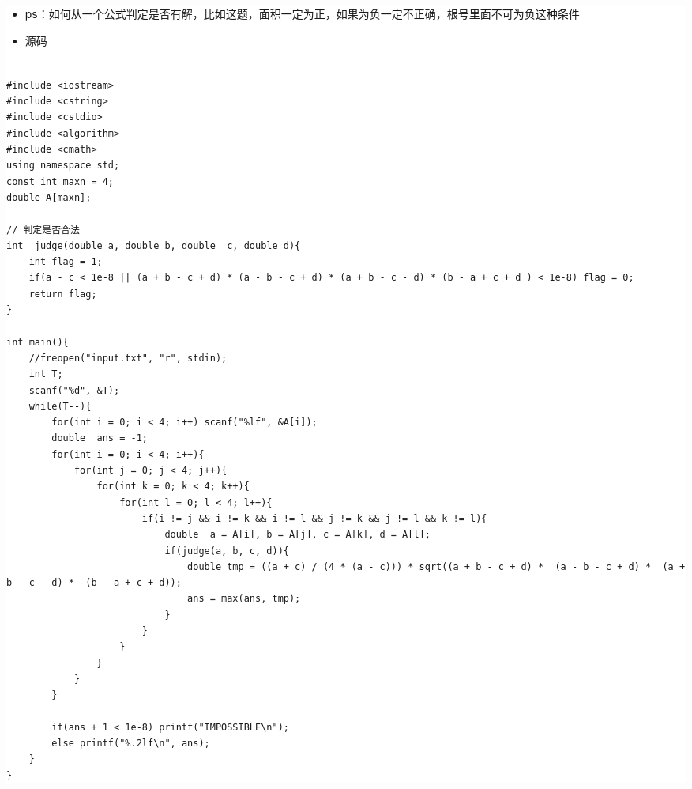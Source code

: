 * ps：如何从一个公式判定是否有解，比如这题，面积一定为正，如果为负一定不正确，根号里面不可为负这种条件
  
* 源码

```

#include <iostream>
#include <cstring>
#include <cstdio>
#include <algorithm>
#include <cmath>
using namespace std;
const int maxn = 4;
double A[maxn];

// 判定是否合法
int  judge(double a, double b, double  c, double d){
	int flag = 1;
	if(a - c < 1e-8 || (a + b - c + d) * (a - b - c + d) * (a + b - c - d) * (b - a + c + d ) < 1e-8) flag = 0;
	return flag;
}

int main(){
	//freopen("input.txt", "r", stdin);
	int T;
	scanf("%d", &T);	
	while(T--){			
		for(int i = 0; i < 4; i++) scanf("%lf", &A[i]);
		double  ans = -1;
		for(int i = 0; i < 4; i++){
			for(int j = 0; j < 4; j++){
				for(int k = 0; k < 4; k++){
					for(int l = 0; l < 4; l++){
						if(i != j && i != k && i != l && j != k && j != l && k != l){
							double  a = A[i], b = A[j], c = A[k], d = A[l];
							if(judge(a, b, c, d)){
								double tmp = ((a + c) / (4 * (a - c))) * sqrt((a + b - c + d) *  (a - b - c + d) *  (a + b - c - d) *  (b - a + c + d));
								ans = max(ans, tmp);
							}
						}
					}
				}
			}
		}
		
		if(ans + 1 < 1e-8) printf("IMPOSSIBLE\n");
		else printf("%.2lf\n", ans);
	}
}

```
